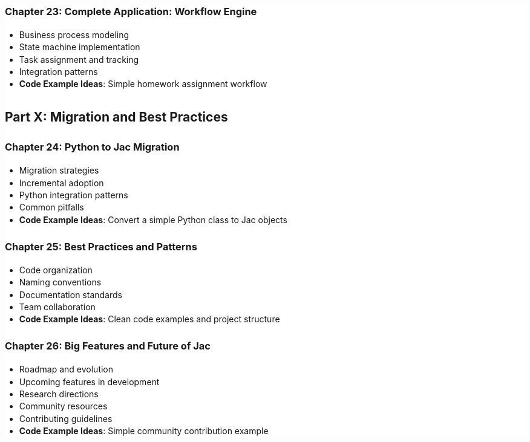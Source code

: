 ### Chapter 23: Complete Application: Workflow Engine
- Business process modeling
- State machine implementation
- Task assignment and tracking
- Integration patterns
- **Code Example Ideas**: Simple homework assignment workflow

## Part X: Migration and Best Practices

### Chapter 24: Python to Jac Migration
- Migration strategies
- Incremental adoption
- Python integration patterns
- Common pitfalls
- **Code Example Ideas**: Convert a simple Python class to Jac objects

### Chapter 25: Best Practices and Patterns
- Code organization
- Naming conventions
- Documentation standards
- Team collaboration
- **Code Example Ideas**: Clean code examples and project structure

### Chapter 26: Big Features and Future of Jac
- Roadmap and evolution
- Upcoming features in development
- Research directions
- Community resources
- Contributing guidelines
- **Code Example Ideas**: Simple community contribution example
